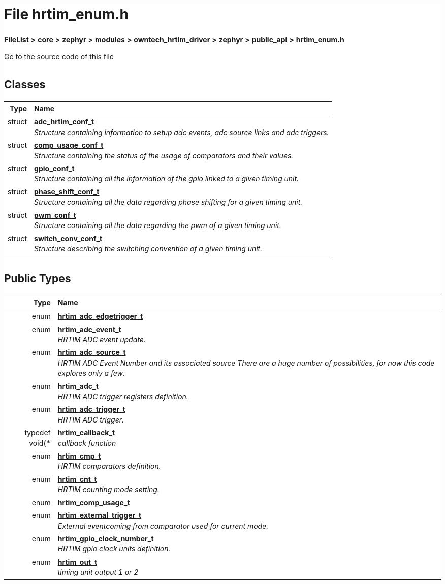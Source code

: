 

# File hrtim\_enum.h



[**FileList**](files.md) **>** [**core**](dir_771164b9325b04f1442f7a3ffa8ecb89.md) **>** [**zephyr**](dir_09002e7ce91f09aeb040dfd1861a47f4.md) **>** [**modules**](dir_6d0fb8ab814c517e7f155fb837e32f72.md) **>** [**owntech\_hrtim\_driver**](dir_9bdb70ffe78507e4a3f4bf6bbcfe5795.md) **>** [**zephyr**](dir_5726d3ce904599e290c14ea43bd5e0ac.md) **>** [**public\_api**](dir_f50115c0b0057abe0315b5e6b1574f35.md) **>** [**hrtim\_enum.h**](hrtim__enum_8h.md)

[Go to the source code of this file](hrtim__enum_8h_source.md)


















## Classes

| Type | Name |
| ---: | :--- |
| struct | [**adc\_hrtim\_conf\_t**](structadc__hrtim__conf__t.md) <br>_Structure containing information to setup adc events, adc source links and adc triggers._  |
| struct | [**comp\_usage\_conf\_t**](structcomp__usage__conf__t.md) <br>_Structure containing the status of the usage of comparators and their values._  |
| struct | [**gpio\_conf\_t**](structgpio__conf__t.md) <br>_Structure containing all the information of the gpio linked to a given timing unit._  |
| struct | [**phase\_shift\_conf\_t**](structphase__shift__conf__t.md) <br>_Structure containing all the data regarding phase shifting for a given timing unit._  |
| struct | [**pwm\_conf\_t**](structpwm__conf__t.md) <br>_Structure containing all the data regarding the pwm of a given timing unit._  |
| struct | [**switch\_conv\_conf\_t**](structswitch__conv__conf__t.md) <br>_Structure describing the switching convention of a given timing unit._  |


## Public Types

| Type | Name |
| ---: | :--- |
| enum  | [**hrtim\_adc\_edgetrigger\_t**](#enum-hrtim_adc_edgetrigger_t)  <br> |
| enum  | [**hrtim\_adc\_event\_t**](#enum-hrtim_adc_event_t)  <br>_HRTIM ADC event update._  |
| enum  | [**hrtim\_adc\_source\_t**](#enum-hrtim_adc_source_t)  <br>_HRTIM ADC Event Number and its associated source There are a huge number of possibilities, for now this code explores only a few._  |
| enum  | [**hrtim\_adc\_t**](#enum-hrtim_adc_t)  <br>_HRTIM ADC trigger registers definition._  |
| enum  | [**hrtim\_adc\_trigger\_t**](#enum-hrtim_adc_trigger_t)  <br>_HRTIM ADC trigger._  |
| typedef void(\* | [**hrtim\_callback\_t**](#typedef-hrtim_callback_t)  <br>_callback function_  |
| enum  | [**hrtim\_cmp\_t**](#enum-hrtim_cmp_t)  <br>_HRTIM comparators definition._  |
| enum  | [**hrtim\_cnt\_t**](#enum-hrtim_cnt_t)  <br>_HRTIM counting mode setting._  |
| enum  | [**hrtim\_comp\_usage\_t**](#enum-hrtim_comp_usage_t)  <br> |
| enum  | [**hrtim\_external\_trigger\_t**](#enum-hrtim_external_trigger_t)  <br>_External eventcoming from comparator used for current mode._  |
| enum  | [**hrtim\_gpio\_clock\_number\_t**](#enum-hrtim_gpio_clock_number_t)  <br>_HRTIM gpio clock units definition._  |
| enum  | [**hrtim\_out\_t**](#enum-hrtim_out_t)  <br>_timing unit output 1 or 2_  |